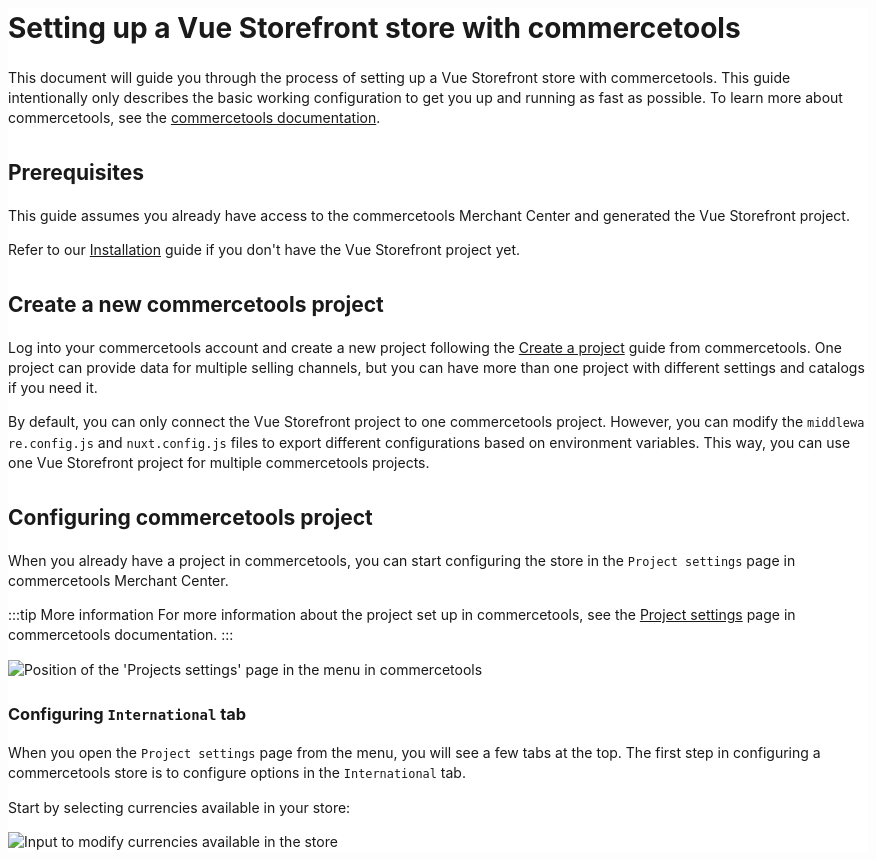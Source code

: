 # Setting up a Vue Storefront store with commercetools

This document will guide you through the process of setting up a Vue Storefront store with commercetools. This guide intentionally only describes the basic working configuration to get you up and running as fast as possible. To learn more about commercetools, see the [commercetools documentation](https://docs.commercetools.com/merchant-center/).

## Prerequisites

This guide assumes you already have access to the commercetools Merchant Center and generated the Vue Storefront project.

Refer to our [Installation](/general/installation.html) guide if you don't have the Vue Storefront project yet.

## Create a new commercetools project

Log into your commercetools account and create a new project following the [Create a project](https://docs.commercetools.com/merchant-center/projects#creating-a-project) guide from commercetools. One project can provide data for multiple selling channels, but you can have more than one project with different settings and catalogs if you need it.

By default, you can only connect the Vue Storefront project to one commercetools project. However, you can modify the `middleware.config.js` and `nuxt.config.js` files to export different configurations based on environment variables. This way, you can use one Vue Storefront project for multiple commercetools projects.

## Configuring commercetools project

When you already have a project in commercetools, you can start configuring the store in the `Project settings` page in commercetools Merchant Center.

:::tip More information
For more information about the project set up in commercetools, see the [Project settings](https://docs.commercetools.com/merchant-center/project-settings) page in commercetools documentation.
:::

<img
  :src="$withBase('/images/setup-store/menu-project-settings.webp')"
  alt="Position of the 'Projects settings' page in the menu in commercetools"
  class="image-shadow"
/>

### Configuring `International` tab

When you open the `Project settings` page from the menu, you will see a few tabs at the top. The first step in configuring a commercetools store is to configure options in the `International` tab.

Start by selecting currencies available in your store:

<img
  :src="$withBase('/images/setup-store/international-currencies.webp')"
  alt="Input to modify currencies available in the store"
  class="image-shadow"
/>
